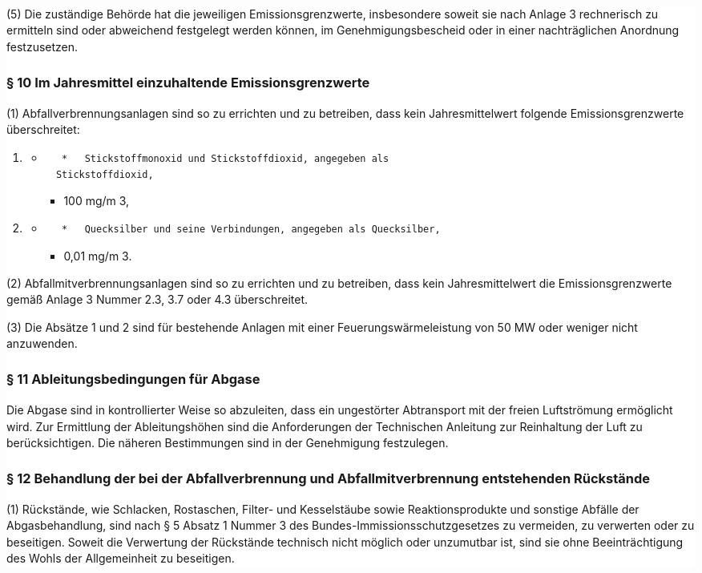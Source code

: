 (5) Die zuständige Behörde hat die jeweiligen Emissionsgrenzwerte,
insbesondere soweit sie nach Anlage 3 rechnerisch zu ermitteln sind
oder abweichend festgelegt werden können, im Genehmigungsbescheid oder
in einer nachträglichen Anordnung festzusetzen.


### § 10 Im Jahresmittel einzuhaltende Emissionsgrenzwerte

(1) Abfallverbrennungsanlagen sind so zu errichten und zu betreiben,
dass kein Jahresmittelwert folgende Emissionsgrenzwerte überschreitet:

1.
    *        *   Stickstoffmonoxid und Stickstoffdioxid, angegeben als
            Stickstoffdioxid,

        *   100 mg/m
            3,





2.
    *        *   Quecksilber und seine Verbindungen, angegeben als Quecksilber,

        *   0,01 mg/m
            3\.







(2) Abfallmitverbrennungsanlagen sind so zu errichten und zu
betreiben, dass kein Jahresmittelwert die Emissionsgrenzwerte gemäß
Anlage 3 Nummer 2.3, 3.7 oder 4.3 überschreitet.

(3) Die Absätze 1 und 2 sind für bestehende Anlagen mit einer
Feuerungswärmeleistung von 50 MW oder weniger nicht anzuwenden.


### § 11 Ableitungsbedingungen für Abgase

Die Abgase sind in kontrollierter Weise so abzuleiten, dass ein
ungestörter Abtransport mit der freien Luftströmung ermöglicht wird.
Zur Ermittlung der Ableitungshöhen sind die Anforderungen der
Technischen Anleitung zur Reinhaltung der Luft zu berücksichtigen. Die
näheren Bestimmungen sind in der Genehmigung festzulegen.


### § 12 Behandlung der bei der Abfallverbrennung und Abfallmitverbrennung entstehenden Rückstände

(1) Rückstände, wie Schlacken, Rostaschen, Filter- und Kesselstäube
sowie Reaktionsprodukte und sonstige Abfälle der Abgasbehandlung, sind
nach § 5 Absatz 1 Nummer 3 des Bundes-Immissionsschutzgesetzes zu
vermeiden, zu verwerten oder zu beseitigen. Soweit die Verwertung der
Rückstände technisch nicht möglich oder unzumutbar ist, sind sie ohne
Beeinträchtigung des Wohls der Allgemeinheit zu beseitigen.
